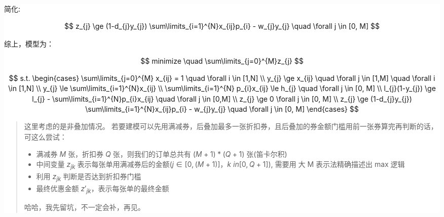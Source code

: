 简化:

$$
z_{j} \ge (1-d_{j}y_{j}) \sum\limits_{i=1}^{N}x_{ij}p_{i} - w_{j}y_{j} \quad \forall j \in [0, M]
$$


综上，模型为：

$$
minimize \quad \sum\limits_{j=0}^{M}z_{j}
$$

$$
s.t. \begin{cases}
\sum\limits_{j=0}^{M} x_{ij} = 1 \quad \forall i \in [1,N] \\
y_{j} \ge x_{ij} \quad \forall j \in [1,M] \quad \forall i \in [1,N] \\
y_{j} \le \sum\limits_{i=1}^{N}x_{ij} \\
\sum\limits_{i=1}^{N} p_{i}x_{ij} \le h_{j} \quad \forall j \in [0, M] \\
l_{j}(1-y_{j}) \ge l_{j} - \sum\limits_{i=1}^{N}p_{i}x_{ij} \quad \forall j \in [0,M] \\
z_{j} \ge 0  \forall j \in [0, M] \\
z_{j} \ge (1-d_{j}y_{j}) \sum\limits_{i=1}^{N}x_{ij}p_{i} - w_{j}y_{j} \quad \forall j \in [0, M]
\end{cases}
$$

> 这里考虑的是非叠加情况。
> 若要建模可以先用满减券，后叠加最多一张折扣券，且后叠加的券金额门槛用前一张券算完再判断的话，可这么尝试：
> - 满减券 $M$ 张，折扣券 $Q$ 张，则我们的订单总共有 $(M+1) * (Q+1)$ 张(笛卡尔积)
> - 中间变量 $z_{jk}$ 表示每张单用满减券后的金额($j \in [0, (M+1)]$，$k \ in [0, Q+1]$), 需要用 大 M 表示法精确描述出 max 逻辑
> - 利用 ${z_{jk}}$ 判断是否达到折扣券门槛
> - 最终优惠金额 $z'_{jk}$，表示每张单的最终金额
>
> 哈哈，我先留坑，不一定会补，再见。


